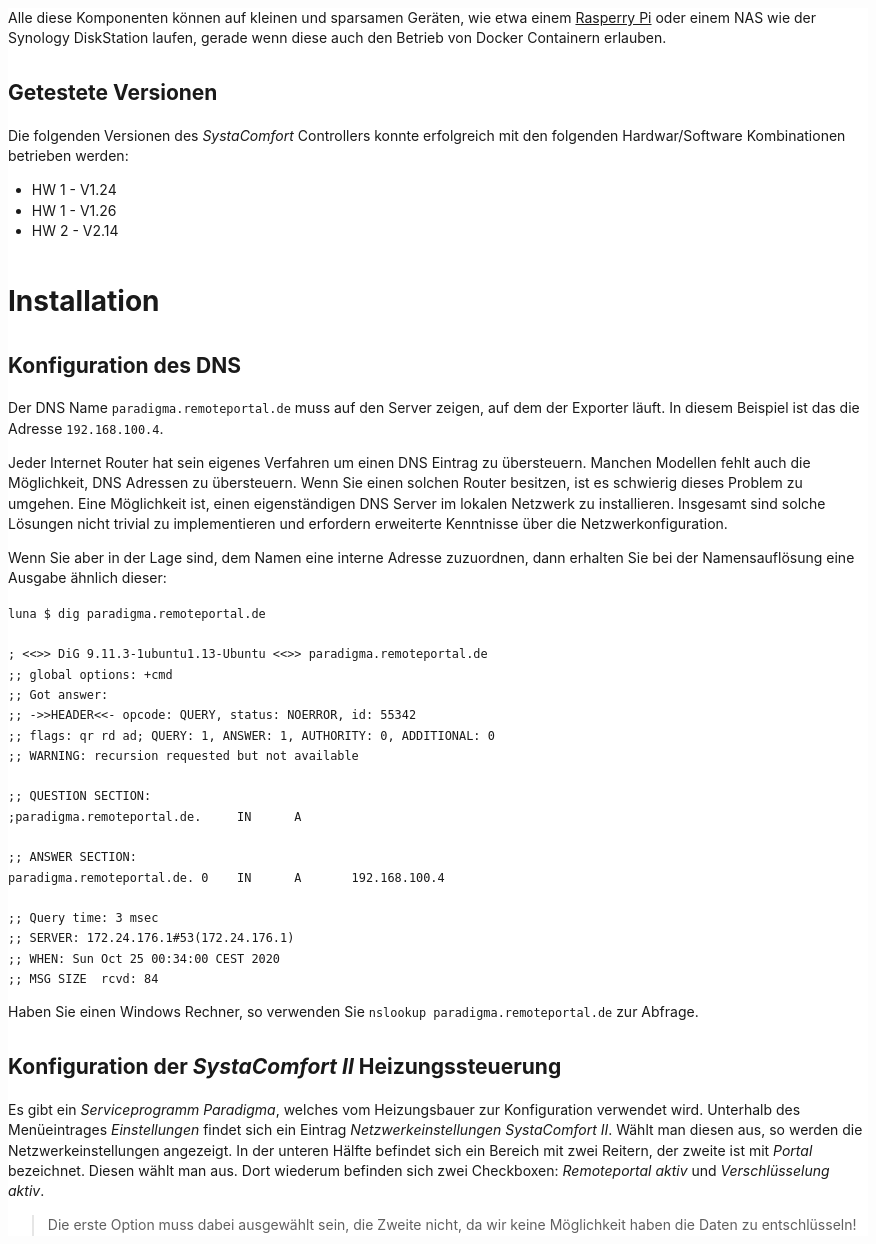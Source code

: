 Alle diese Komponenten können auf kleinen und sparsamen Geräten, wie etwa einem [Rasperry Pi](https://www.raspberrypi.org/) oder einem NAS wie der Synology DiskStation laufen, gerade wenn diese
auch den Betrieb von Docker Containern erlauben.
## Getestete Versionen
Die folgenden Versionen des *SystaComfort* Controllers konnte erfolgreich mit den folgenden Hardwar/Software Kombinationen betrieben werden:
- HW 1 - V1.24
- HW 1 - V1.26
- HW 2 - V2.14
# Installation
## Konfiguration des  DNS
Der DNS Name `paradigma.remoteportal.de` muss auf den Server zeigen, auf dem der Exporter läuft. In diesem Beispiel ist das die Adresse `192.168.100.4`.

Jeder Internet Router hat sein eigenes Verfahren um einen DNS Eintrag zu übersteuern. Manchen Modellen fehlt auch die Möglichkeit, DNS Adressen zu übersteuern.
Wenn Sie einen solchen Router besitzen, ist es schwierig dieses Problem zu umgehen. Eine Möglichkeit ist, einen eigenständigen DNS Server im lokalen Netzwerk zu installieren. Insgesamt sind solche 
Lösungen nicht trivial zu implementieren und erfordern erweiterte Kenntnisse über die Netzwerkonfiguration.

Wenn Sie aber in der Lage sind, dem Namen eine interne Adresse zuzuordnen, dann erhalten Sie bei der Namensauflösung eine Ausgabe ähnlich dieser:
```
luna $ dig paradigma.remoteportal.de

; <<>> DiG 9.11.3-1ubuntu1.13-Ubuntu <<>> paradigma.remoteportal.de
;; global options: +cmd
;; Got answer:
;; ->>HEADER<<- opcode: QUERY, status: NOERROR, id: 55342
;; flags: qr rd ad; QUERY: 1, ANSWER: 1, AUTHORITY: 0, ADDITIONAL: 0
;; WARNING: recursion requested but not available

;; QUESTION SECTION:
;paradigma.remoteportal.de.     IN      A

;; ANSWER SECTION:
paradigma.remoteportal.de. 0    IN      A       192.168.100.4

;; Query time: 3 msec
;; SERVER: 172.24.176.1#53(172.24.176.1)
;; WHEN: Sun Oct 25 00:34:00 CEST 2020
;; MSG SIZE  rcvd: 84
```
Haben Sie einen Windows Rechner, so verwenden Sie `nslookup paradigma.remoteportal.de` zur Abfrage.
## Konfiguration der  *SystaComfort II* Heizungssteuerung
Es gibt ein *Serviceprogramm Paradigma*, welches vom Heizungsbauer zur Konfiguration verwendet wird. Unterhalb des Menüeintrages *Einstellungen* findet sich ein Eintrag *Netzwerkeinstellungen SystaComfort II*. Wählt man diesen aus, so werden die Netzwerkeinstellungen angezeigt. In der unteren Hälfte befindet sich ein Bereich mit zwei Reitern, der zweite ist mit *Portal* bezeichnet. 
Diesen wählt man aus. Dort wiederum befinden sich zwei Checkboxen: *Remoteportal aktiv* und *Verschlüsselung aktiv*.
>Die erste Option muss dabei ausgewählt sein, die Zweite nicht, da wir keine 
Möglichkeit haben die Daten zu entschlüsseln!
